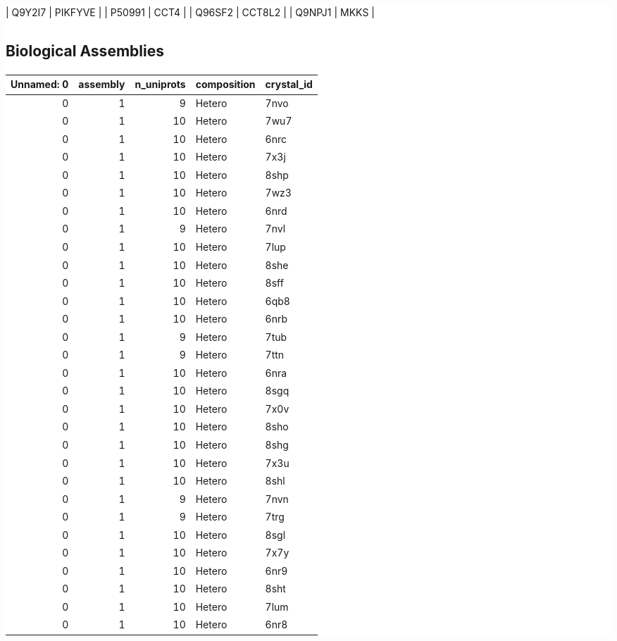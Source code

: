 | Q9Y2I7       | PIKFYVE    |
| P50991       | CCT4       |
| Q96SF2       | CCT8L2     |
| Q9NPJ1       | MKKS       |

## Biological Assemblies

|   Unnamed: 0 |   assembly |   n_uniprots | composition   | crystal_id   |
|-------------:|-----------:|-------------:|:--------------|:-------------|
|            0 |          1 |            9 | Hetero        | 7nvo         |
|            0 |          1 |           10 | Hetero        | 7wu7         |
|            0 |          1 |           10 | Hetero        | 6nrc         |
|            0 |          1 |           10 | Hetero        | 7x3j         |
|            0 |          1 |           10 | Hetero        | 8shp         |
|            0 |          1 |           10 | Hetero        | 7wz3         |
|            0 |          1 |           10 | Hetero        | 6nrd         |
|            0 |          1 |            9 | Hetero        | 7nvl         |
|            0 |          1 |           10 | Hetero        | 7lup         |
|            0 |          1 |           10 | Hetero        | 8she         |
|            0 |          1 |           10 | Hetero        | 8sff         |
|            0 |          1 |           10 | Hetero        | 6qb8         |
|            0 |          1 |           10 | Hetero        | 6nrb         |
|            0 |          1 |            9 | Hetero        | 7tub         |
|            0 |          1 |            9 | Hetero        | 7ttn         |
|            0 |          1 |           10 | Hetero        | 6nra         |
|            0 |          1 |           10 | Hetero        | 8sgq         |
|            0 |          1 |           10 | Hetero        | 7x0v         |
|            0 |          1 |           10 | Hetero        | 8sho         |
|            0 |          1 |           10 | Hetero        | 8shg         |
|            0 |          1 |           10 | Hetero        | 7x3u         |
|            0 |          1 |           10 | Hetero        | 8shl         |
|            0 |          1 |            9 | Hetero        | 7nvn         |
|            0 |          1 |            9 | Hetero        | 7trg         |
|            0 |          1 |           10 | Hetero        | 8sgl         |
|            0 |          1 |           10 | Hetero        | 7x7y         |
|            0 |          1 |           10 | Hetero        | 6nr9         |
|            0 |          1 |           10 | Hetero        | 8sht         |
|            0 |          1 |           10 | Hetero        | 7lum         |
|            0 |          1 |           10 | Hetero        | 6nr8         |